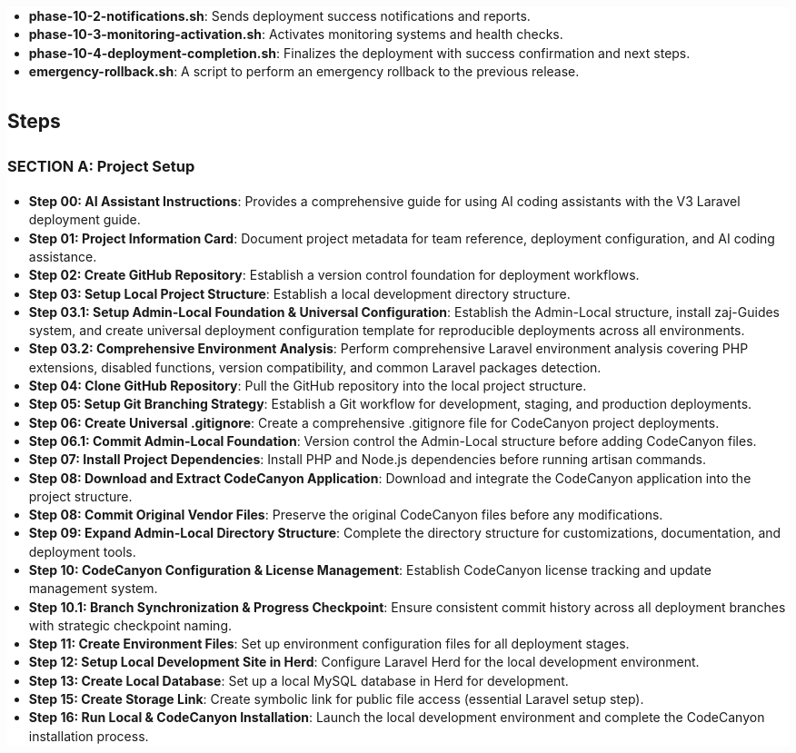 - **phase-10-2-notifications.sh**: Sends deployment success notifications and reports.
- **phase-10-3-monitoring-activation.sh**: Activates monitoring systems and health checks.
- **phase-10-4-deployment-completion.sh**: Finalizes the deployment with success confirmation and next steps.
- **emergency-rollback.sh**: A script to perform an emergency rollback to the previous release.

## Steps

### SECTION A: Project Setup
- **Step 00: AI Assistant Instructions**: Provides a comprehensive guide for using AI coding assistants with the V3 Laravel deployment guide.
- **Step 01: Project Information Card**: Document project metadata for team reference, deployment configuration, and AI coding assistance.
- **Step 02: Create GitHub Repository**: Establish a version control foundation for deployment workflows.
- **Step 03: Setup Local Project Structure**: Establish a local development directory structure.
- **Step 03.1: Setup Admin-Local Foundation & Universal Configuration**: Establish the Admin-Local structure, install zaj-Guides system, and create universal deployment configuration template for reproducible deployments across all environments.
- **Step 03.2: Comprehensive Environment Analysis**: Perform comprehensive Laravel environment analysis covering PHP extensions, disabled functions, version compatibility, and common Laravel packages detection.
- **Step 04: Clone GitHub Repository**: Pull the GitHub repository into the local project structure.
- **Step 05: Setup Git Branching Strategy**: Establish a Git workflow for development, staging, and production deployments.
- **Step 06: Create Universal .gitignore**: Create a comprehensive .gitignore file for CodeCanyon project deployments.
- **Step 06.1: Commit Admin-Local Foundation**: Version control the Admin-Local structure before adding CodeCanyon files.
- **Step 07: Install Project Dependencies**: Install PHP and Node.js dependencies before running artisan commands.
- **Step 08: Download and Extract CodeCanyon Application**: Download and integrate the CodeCanyon application into the project structure.
- **Step 08: Commit Original Vendor Files**: Preserve the original CodeCanyon files before any modifications.
- **Step 09: Expand Admin-Local Directory Structure**: Complete the directory structure for customizations, documentation, and deployment tools.
- **Step 10: CodeCanyon Configuration & License Management**: Establish CodeCanyon license tracking and update management system.
- **Step 10.1: Branch Synchronization & Progress Checkpoint**: Ensure consistent commit history across all deployment branches with strategic checkpoint naming.
- **Step 11: Create Environment Files**: Set up environment configuration files for all deployment stages.
- **Step 12: Setup Local Development Site in Herd**: Configure Laravel Herd for the local development environment.
- **Step 13: Create Local Database**: Set up a local MySQL database in Herd for development.
- **Step 15: Create Storage Link**: Create symbolic link for public file access (essential Laravel setup step).
- **Step 16: Run Local & CodeCanyon Installation**: Launch the local development environment and complete the CodeCanyon installation process.
